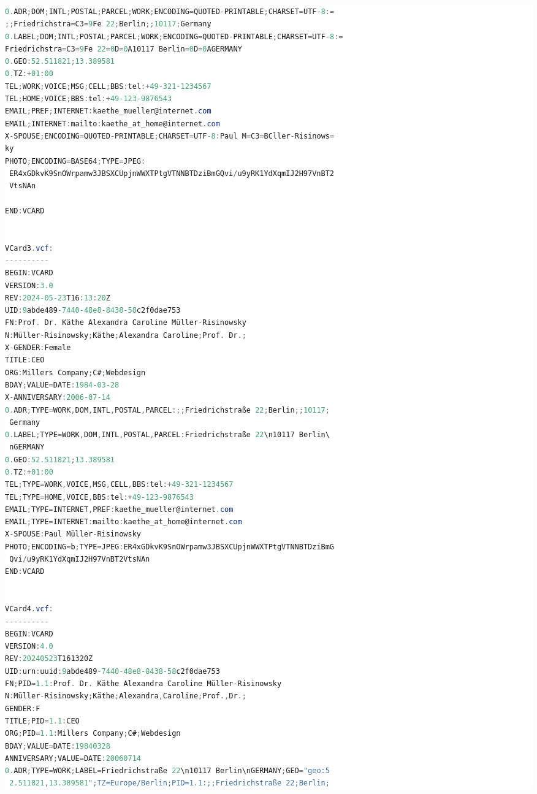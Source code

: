 ``` C#
0.ADR;DOM;INTL;POSTAL;PARCEL;WORK;ENCODING=QUOTED-PRINTABLE;CHARSET=UTF-8:=
;;Friedrichstra=C3=9Fe 22;Berlin;;10117;Germany
0.LABEL;DOM;INTL;POSTAL;PARCEL;WORK;ENCODING=QUOTED-PRINTABLE;CHARSET=UTF-8:=
Friedrichstra=C3=9Fe 22=0D=0A10117 Berlin=0D=0AGERMANY
0.GEO:52.511821;13.389581
0.TZ:+01:00
TEL;WORK;VOICE;MSG;CELL;BBS:tel:+49-321-1234567
TEL;HOME;VOICE;BBS:tel:+49-123-9876543
EMAIL;PREF;INTERNET:kaethe_mueller@internet.com
EMAIL;INTERNET:mailto:kaethe_at_home@internet.com
X-SPOUSE;ENCODING=QUOTED-PRINTABLE;CHARSET=UTF-8:Paul M=C3=BCller-Risinows=
ky
PHOTO;ENCODING=BASE64;TYPE=JPEG:
 ER4xGDkvK9SnOWrpamw3JBSXCUpjnWWXTPtgVTNNBTDziBmGQvi/u9yRK1YdXqmIJ2H97VnBT2
 VtsNAn

END:VCARD


VCard3.vcf:
----------
BEGIN:VCARD
VERSION:3.0
REV:2024-05-23T16:13:20Z
UID:9abde489-7440-48e8-8438-58c2f0dae753
FN:Prof. Dr. Käthe Alexandra Caroline Müller-Risinowsky
N:Müller-Risinowsky;Käthe;Alexandra Caroline;Prof. Dr.;
X-GENDER:Female
TITLE:CEO
ORG:Millers Company;C#;Webdesign
BDAY;VALUE=DATE:1984-03-28
X-ANNIVERSARY:2006-07-14
0.ADR;TYPE=WORK,DOM,INTL,POSTAL,PARCEL:;;Friedrichstraße 22;Berlin;;10117;
 Germany
0.LABEL;TYPE=WORK,DOM,INTL,POSTAL,PARCEL:Friedrichstraße 22\n10117 Berlin\
 nGERMANY
0.GEO:52.511821;13.389581
0.TZ:+01:00
TEL;TYPE=WORK,VOICE,MSG,CELL,BBS:tel:+49-321-1234567
TEL;TYPE=HOME,VOICE,BBS:tel:+49-123-9876543
EMAIL;TYPE=INTERNET,PREF:kaethe_mueller@internet.com
EMAIL;TYPE=INTERNET:mailto:kaethe_at_home@internet.com
X-SPOUSE:Paul Müller-Risinowsky
PHOTO;ENCODING=b;TYPE=JPEG:ER4xGDkvK9SnOWrpamw3JBSXCUpjnWWXTPtgVTNNBTDziBmG
 Qvi/u9yRK1YdXqmIJ2H97VnBT2VtsNAn
END:VCARD


VCard4.vcf:
----------
BEGIN:VCARD
VERSION:4.0
REV:20240523T161320Z
UID:urn:uuid:9abde489-7440-48e8-8438-58c2f0dae753
FN;PID=1.1:Prof. Dr. Käthe Alexandra Caroline Müller-Risinowsky
N:Müller-Risinowsky;Käthe;Alexandra,Caroline;Prof.,Dr.;
GENDER:F
TITLE;PID=1.1:CEO
ORG;PID=1.1:Millers Company;C#;Webdesign
BDAY;VALUE=DATE:19840328
ANNIVERSARY;VALUE=DATE:20060714
0.ADR;TYPE=WORK;LABEL=Friedrichstraße 22\n10117 Berlin\nGERMANY;GEO="geo:5
 2.511821,13.389581";TZ=Europe/Berlin;PID=1.1:;;Friedrichstraße 22;Berlin;
```